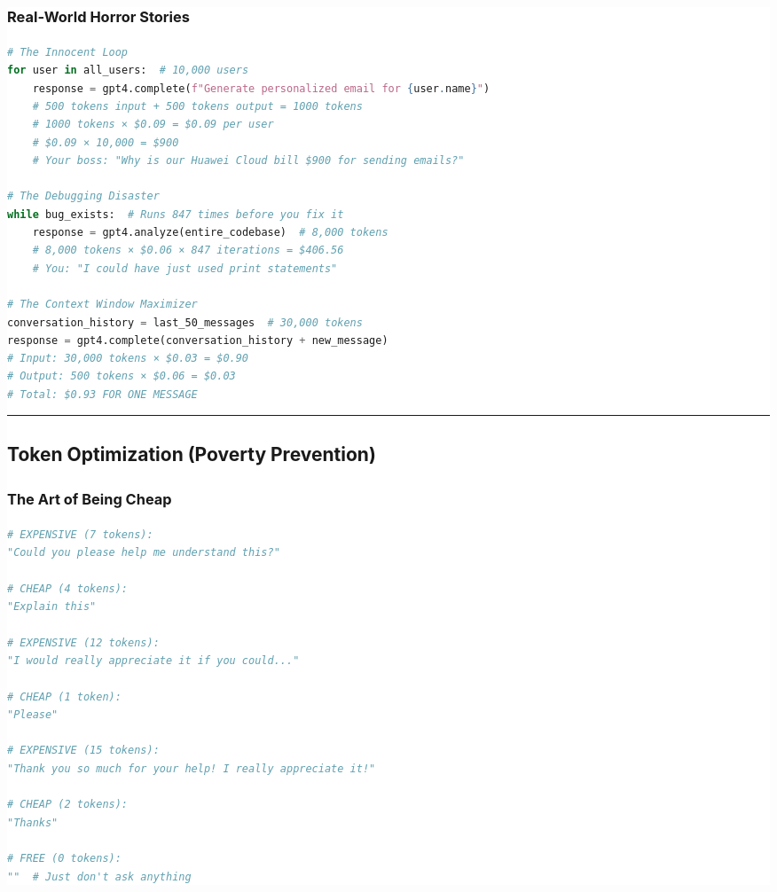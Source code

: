 ### Real-World Horror Stories

```python
# The Innocent Loop
for user in all_users:  # 10,000 users
    response = gpt4.complete(f"Generate personalized email for {user.name}")
    # 500 tokens input + 500 tokens output = 1000 tokens
    # 1000 tokens × $0.09 = $0.09 per user
    # $0.09 × 10,000 = $900
    # Your boss: "Why is our Huawei Cloud bill $900 for sending emails?"

# The Debugging Disaster
while bug_exists:  # Runs 847 times before you fix it
    response = gpt4.analyze(entire_codebase)  # 8,000 tokens
    # 8,000 tokens × $0.06 × 847 iterations = $406.56
    # You: "I could have just used print statements"

# The Context Window Maximizer
conversation_history = last_50_messages  # 30,000 tokens
response = gpt4.complete(conversation_history + new_message)
# Input: 30,000 tokens × $0.03 = $0.90
# Output: 500 tokens × $0.06 = $0.03
# Total: $0.93 FOR ONE MESSAGE
```

---

## Token Optimization (Poverty Prevention)

### The Art of Being Cheap

```python
# EXPENSIVE (7 tokens):
"Could you please help me understand this?"

# CHEAP (4 tokens):
"Explain this"

# EXPENSIVE (12 tokens):
"I would really appreciate it if you could..."

# CHEAP (1 token):
"Please"

# EXPENSIVE (15 tokens):
"Thank you so much for your help! I really appreciate it!"

# CHEAP (2 tokens):
"Thanks"

# FREE (0 tokens):
""  # Just don't ask anything
```
